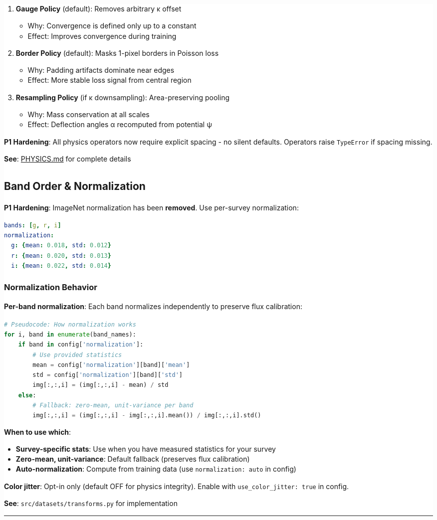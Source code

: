 1. **Gauge Policy** (default): Removes arbitrary κ offset
   - Why: Convergence is defined only up to a constant
   - Effect: Improves convergence during training

2. **Border Policy** (default): Masks 1-pixel borders in Poisson loss
   - Why: Padding artifacts dominate near edges
   - Effect: More stable loss signal from central region

3. **Resampling Policy** (if κ downsampling): Area-preserving pooling
   - Why: Mass conservation at all scales
   - Effect: Deflection angles α recomputed from potential ψ

**P1 Hardening**: All physics operators now require explicit spacing - no silent defaults. Operators raise `TypeError` if spacing missing.

**See**: [PHYSICS.md](docs/PHYSICS.md) for complete details

## Band Order & Normalization

**P1 Hardening**: ImageNet normalization has been **removed**. Use per-survey normalization:

```yaml
bands: [g, r, i]
normalization:
  g: {mean: 0.018, std: 0.012}
  r: {mean: 0.020, std: 0.013}
  i: {mean: 0.022, std: 0.014}
```

### Normalization Behavior

**Per-band normalization**: Each band normalizes independently to preserve flux calibration:

```python
# Pseudocode: How normalization works
for i, band in enumerate(band_names):
    if band in config['normalization']:
        # Use provided statistics
        mean = config['normalization'][band]['mean']
        std = config['normalization'][band]['std']
        img[:,:,i] = (img[:,:,i] - mean) / std
    else:
        # Fallback: zero-mean, unit-variance per band
        img[:,:,i] = (img[:,:,i] - img[:,:,i].mean()) / img[:,:,i].std()
```

**When to use which**:
- **Survey-specific stats**: Use when you have measured statistics for your survey
- **Zero-mean, unit-variance**: Default fallback (preserves flux calibration)
- **Auto-normalization**: Compute from training data (use `normalization: auto` in config)

**Color jitter**: Opt-in only (default OFF for physics integrity). Enable with `use_color_jitter: true` in config.

**See**: `src/datasets/transforms.py` for implementation

---